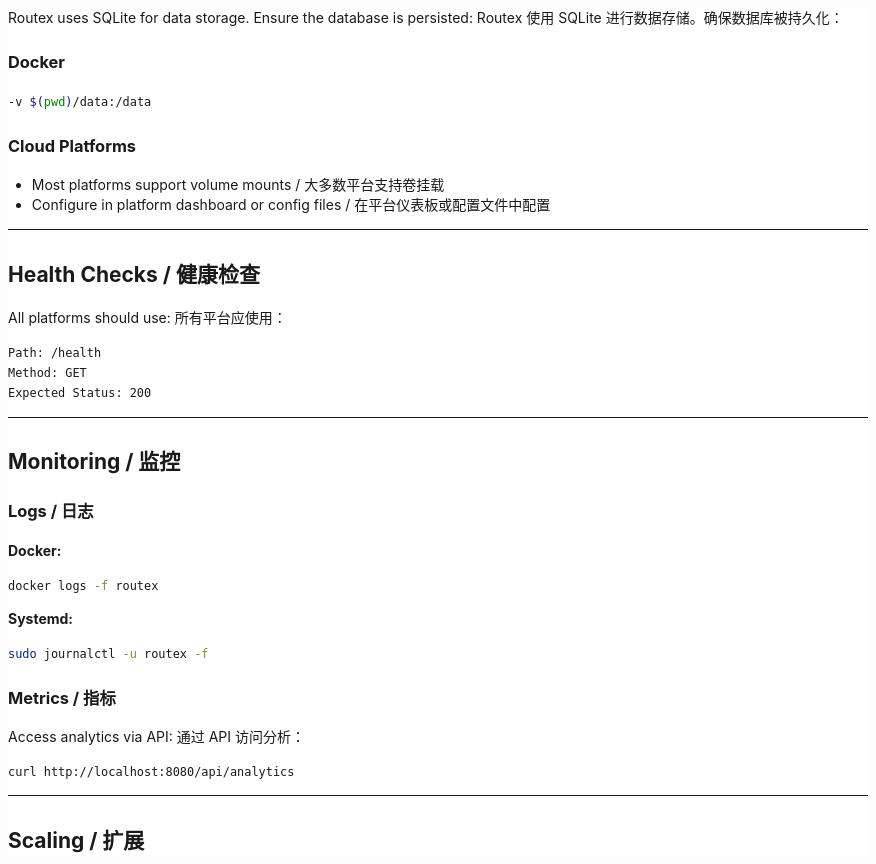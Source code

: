 Routex uses SQLite for data storage. Ensure the database is persisted:
Routex 使用 SQLite 进行数据存储。确保数据库被持久化：

### Docker
```bash
-v $(pwd)/data:/data
```

### Cloud Platforms
- Most platforms support volume mounts / 大多数平台支持卷挂载
- Configure in platform dashboard or config files / 在平台仪表板或配置文件中配置

---

## Health Checks / 健康检查

All platforms should use:
所有平台应使用：

```
Path: /health
Method: GET
Expected Status: 200
```

---

## Monitoring / 监控

### Logs / 日志

**Docker:**
```bash
docker logs -f routex
```

**Systemd:**
```bash
sudo journalctl -u routex -f
```

### Metrics / 指标

Access analytics via API:
通过 API 访问分析：

```bash
curl http://localhost:8080/api/analytics
```

---

## Scaling / 扩展
